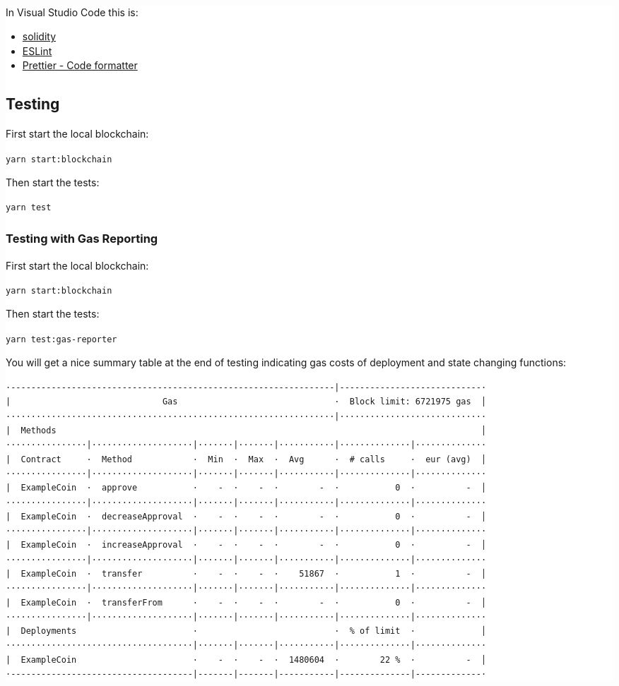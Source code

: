 In Visual Studio Code this is:
* [solidity](https://marketplace.visualstudio.com/items?itemName=JuanBlanco.solidity)
* [ESLint](https://marketplace.visualstudio.com/items?itemName=dbaeumer.vscode-eslint)
* [Prettier - Code formatter](https://marketplace.visualstudio.com/items?itemName=esbenp.prettier-vscode)

## Testing
First start the local blockchain:
```
yarn start:blockchain
```

Then start the tests:
```
yarn test
```

### Testing with Gas Reporting
First start the local blockchain:
```
yarn start:blockchain
```

Then start the tests:
```
yarn test:gas-reporter
```

You will get a nice summary table at the end of testing indicating gas costs of deployment and state changing functions:
```
·----------------------------------------------------------------|----------------------------·
|                              Gas                               ·  Block limit: 6721975 gas  │
·································································|·····························
|  Methods                                                                                    │
················|····················|·······|·······|···········|··············|··············
|  Contract     ·  Method            ·  Min  ·  Max  ·  Avg      ·  # calls     ·  eur (avg)  │
················|····················|·······|·······|···········|··············|··············
|  ExampleCoin  ·  approve           ·    -  ·    -  ·        -  ·           0  ·          -  │
················|····················|·······|·······|···········|··············|··············
|  ExampleCoin  ·  decreaseApproval  ·    -  ·    -  ·        -  ·           0  ·          -  │
················|····················|·······|·······|···········|··············|··············
|  ExampleCoin  ·  increaseApproval  ·    -  ·    -  ·        -  ·           0  ·          -  │
················|····················|·······|·······|···········|··············|··············
|  ExampleCoin  ·  transfer          ·    -  ·    -  ·    51867  ·           1  ·          -  │
················|····················|·······|·······|···········|··············|··············
|  ExampleCoin  ·  transferFrom      ·    -  ·    -  ·        -  ·           0  ·          -  │
················|····················|·······|·······|···········|··············|··············
|  Deployments                       ·                           ·  % of limit  ·             │
·····································|·······|·······|···········|··············|··············
|  ExampleCoin                       ·    -  ·    -  ·  1480604  ·        22 %  ·          -  │
·------------------------------------|-------|-------|-----------|--------------|-------------·
```
